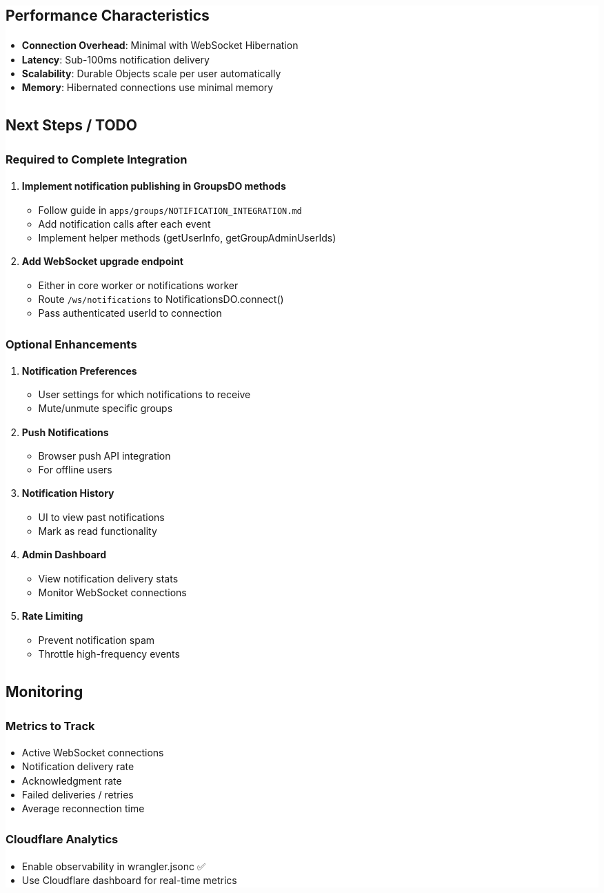 ## Performance Characteristics

- **Connection Overhead**: Minimal with WebSocket Hibernation
- **Latency**: Sub-100ms notification delivery
- **Scalability**: Durable Objects scale per user automatically
- **Memory**: Hibernated connections use minimal memory

## Next Steps / TODO

### Required to Complete Integration
1. **Implement notification publishing in GroupsDO methods**
   - Follow guide in `apps/groups/NOTIFICATION_INTEGRATION.md`
   - Add notification calls after each event
   - Implement helper methods (getUserInfo, getGroupAdminUserIds)

2. **Add WebSocket upgrade endpoint**
   - Either in core worker or notifications worker
   - Route `/ws/notifications` to NotificationsDO.connect()
   - Pass authenticated userId to connection

### Optional Enhancements
1. **Notification Preferences**
   - User settings for which notifications to receive
   - Mute/unmute specific groups

2. **Push Notifications**
   - Browser push API integration
   - For offline users

3. **Notification History**
   - UI to view past notifications
   - Mark as read functionality

4. **Admin Dashboard**
   - View notification delivery stats
   - Monitor WebSocket connections

5. **Rate Limiting**
   - Prevent notification spam
   - Throttle high-frequency events

## Monitoring

### Metrics to Track
- Active WebSocket connections
- Notification delivery rate
- Acknowledgment rate
- Failed deliveries / retries
- Average reconnection time

### Cloudflare Analytics
- Enable observability in wrangler.jsonc ✅
- Use Cloudflare dashboard for real-time metrics
